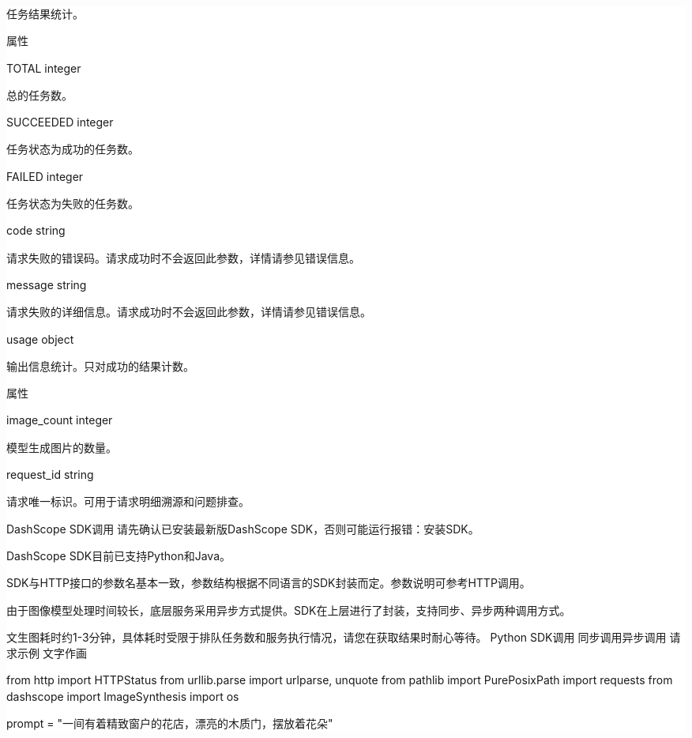任务结果统计。

属性

TOTAL integer

总的任务数。

SUCCEEDED integer

任务状态为成功的任务数。

FAILED integer

任务状态为失败的任务数。

code string

请求失败的错误码。请求成功时不会返回此参数，详情请参见错误信息。

message string

请求失败的详细信息。请求成功时不会返回此参数，详情请参见错误信息。

usage object

输出信息统计。只对成功的结果计数。

属性

image_count integer

模型生成图片的数量。

request_id string

请求唯一标识。可用于请求明细溯源和问题排查。

DashScope SDK调用
请先确认已安装最新版DashScope SDK，否则可能运行报错：安装SDK。

DashScope SDK目前已支持Python和Java。

SDK与HTTP接口的参数名基本一致，参数结构根据不同语言的SDK封装而定。参数说明可参考HTTP调用。

由于图像模型处理时间较长，底层服务采用异步方式提供。SDK在上层进行了封装，支持同步、异步两种调用方式。

文生图耗时约1-3分钟，具体耗时受限于排队任务数和服务执行情况，请您在获取结果时耐心等待。
Python SDK调用
同步调用异步调用
请求示例
文字作画
 
from http import HTTPStatus
from urllib.parse import urlparse, unquote
from pathlib import PurePosixPath
import requests
from dashscope import ImageSynthesis
import os

prompt = "一间有着精致窗户的花店，漂亮的木质门，摆放着花朵"

